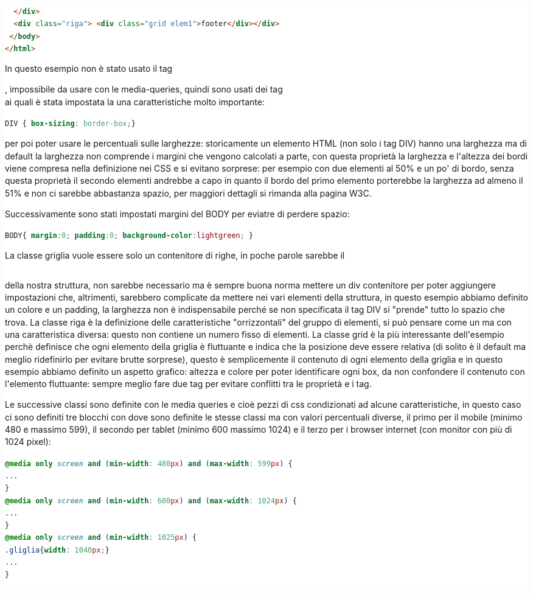 ```html
  </div>
  <div class="riga"> <div class="grid elem1">footer</div></div>
 </body>
</html>
```
In questo esempio non è stato usato il tag <TABLE>, impossibile da usare con le media-queries, quindi sono usati dei tag <DIV> ai quali è stata impostata la una caratteristiche molto importante:
```css
DIV { box-sizing: border-box;}
```
per poi poter usare le percentuali sulle larghezze: storicamente un elemento HTML (non solo i tag DIV) hanno una larghezza ma di default la larghezza non comprende i margini che vengono calcolati a parte, con questa proprietà la larghezza e l'altezza dei bordi viene compresa nella definizione nei CSS e si evitano sorprese: per esempio con due elementi al 50% e un po' di bordo, senza questa proprietà il secondo elementi andrebbe a capo in quanto il bordo del primo elemento porterebbe la larghezza ad almeno il 51% e non ci sarebbe abbastanza spazio, per maggiori dettagli si rimanda alla pagina W3C.


Successivamente sono stati impostati margini del BODY per eviatre di perdere spazio:
```css
BODY{ margin:0; padding:0; background-color:lightgreen; }
```
La classe griglia vuole essere solo un contenitore di righe, in poche parole sarebbe il <table> della nostra struttura, non sarebbe necessario ma è sempre buona norma mettere un div contenitore per poter aggiungere impostazioni che, altrimenti, sarebbero complicate da mettere nei vari elementi della struttura, in questo esempio abbiamo definito un colore e un padding, la larghezza non è indispensabile perché se non specificata il tag DIV si "prende" tutto lo spazio che trova. La classe riga è la definizione delle caratteristiche "orrizzontali" del gruppo di elementi, si può pensare come un <TR> ma con una caratteristica diversa: questo non contiene un numero fisso di elementi. La classe grid è la più interessante dell'esempio perchè definisce che ogni elemento della griglia è fluttuante e indica che la posizione deve essere relativa (di solito è il default ma meglio ridefinirlo per evitare brutte sorprese), questo è semplicemente il contenuto di ogni elemento della griglia e in questo esempio abbiamo definito un aspetto grafico: altezza e colore per poter identificare ogni box, da non confondere il contenuto con l'elemento fluttuante: sempre meglio fare due tag per evitare conflitti tra le proprietà e i tag.


Le successive classi sono definite con le media queries e cioè pezzi di css condizionati ad alcune caratteristiche, in questo caso ci sono definiti tre blocchi con dove sono definite le stesse classi ma con valori percentuali diverse, il primo per il mobile (minimo 480 e massimo 599), il secondo per tablet (minimo 600 massimo 1024) e il terzo per i browser internet (con monitor con più di 1024 pixel):
```css
@media only screen and (min-width: 480px) and (max-width: 599px) {
...
}
@media only screen and (min-width: 600px) and (max-width: 1024px) {
...
}
@media only screen and (min-width: 1025px) {
.gliglia{width: 1040px;}
...
}
```
